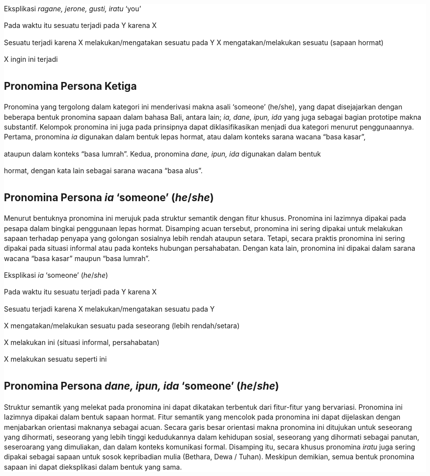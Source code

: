 <p><span class="font2">Eksplikasi </span><span class="font2" style="font-style:italic;">ragan</span><span class="font0" style="font-style:italic;">e</span><span class="font2" style="font-style:italic;">, jeron</span><span class="font0" style="font-style:italic;">e</span><span class="font2" style="font-style:italic;">, gusti, iratu</span><span class="font2"> ‘you’</span></p>
<p><span class="font2">Pada waktu itu sesuatu terjadi pada Y karena X</span></p>
<p><span class="font2">Sesuatu terjadi karena X melakukan/mengatakan sesuatu pada Y X mengatakan/melakukan sesuatu (sapaan hormat)</span></p>
<p><span class="font2">X ingin ini terjadi</span></p>
<h2><a name="bookmark32"></a><span class="font2" style="font-weight:bold;"><a name="bookmark33"></a>Pronomina Persona Ketiga</span></h2>
<p><span class="font2">Pronomina yang tergolong dalam kategori ini menderivasi makna asali ‘someone’ (he/she), yang dapat disejajarkan dengan beberapa bentuk pronomina sapaan dalam bahasa Bali, antara lain; </span><span class="font2" style="font-style:italic;">ia, dan</span><span class="font0" style="font-style:italic;">e</span><span class="font2" style="font-style:italic;">, ipun, ida</span><span class="font2"> yang juga sebagai bagian prototipe makna substantif. Kelompok pronomina ini juga pada prinsipnya dapat diklasifikasikan menjadi dua kategori menurut penggunaannya. Pertama, pronomina </span><span class="font2" style="font-style:italic;">ia</span><span class="font2"> digunakan dalam bentuk lepas hormat, atau dalam konteks sarana wacana “basa kasar”,</span></p>
<p><span class="font2">ataupun dalam konteks “basa lumrah”. Kedua, pronomina </span><span class="font2" style="font-style:italic;">dan</span><span class="font0" style="font-style:italic;">e</span><span class="font2" style="font-style:italic;">, ipun, ida</span><span class="font2"> digunakan dalam bentuk</span></p>
<p><span class="font2">hormat, dengan kata lain sebagai sarana wacana “basa alus”.</span></p>
<h2><a name="bookmark34"></a><span class="font2" style="font-weight:bold;"><a name="bookmark35"></a>Pronomina Persona </span><span class="font2" style="font-weight:bold;font-style:italic;">ia</span><span class="font2" style="font-weight:bold;"> ‘someone’ (</span><span class="font2" style="font-weight:bold;font-style:italic;">he</span><span class="font2" style="font-weight:bold;">/</span><span class="font2" style="font-weight:bold;font-style:italic;">she</span><span class="font2" style="font-weight:bold;">)</span></h2>
<p><span class="font2">Menurut bentuknya pronomina ini merujuk pada struktur semantik dengan fitur khusus. Pronomina ini lazimnya dipakai pada pesapa dalam bingkai penggunaan lepas hormat. Disamping acuan tersebut, pronomina ini sering dipakai untuk melakukan sapaan terhadap penyapa yang golongan sosialnya lebih rendah ataupun setara. Tetapi, secara praktis pronomina ini sering dipakai pada situasi informal atau pada konteks hubungan persahabatan. Dengan kata lain, pronomina ini dipakai dalam sarana wacana “basa kasar” maupun “basa lumrah”.</span></p>
<p><span class="font2">Eksplikasi </span><span class="font2" style="font-style:italic;">ia</span><span class="font2"> ‘someone’ (</span><span class="font2" style="font-style:italic;">he</span><span class="font2">/</span><span class="font2" style="font-style:italic;">she</span><span class="font2">)</span></p>
<p><span class="font2">Pada waktu itu sesuatu terjadi pada Y karena X</span></p>
<p><span class="font2">Sesuatu terjadi karena X melakukan/mengatakan sesuatu pada Y</span></p>
<p><span class="font2">X mengatakan/melakukan sesuatu pada seseorang (lebih rendah/setara)</span></p>
<p><span class="font2">X melakukan ini (situasi informal, persahabatan)</span></p>
<p><span class="font2">X melakukan sesuatu seperti ini</span></p>
<h2><a name="bookmark36"></a><span class="font2" style="font-weight:bold;"><a name="bookmark37"></a>Pronomina Persona </span><span class="font2" style="font-weight:bold;font-style:italic;">dan</span><span class="font0" style="font-weight:bold;font-style:italic;">e</span><span class="font2" style="font-weight:bold;font-style:italic;">, ipun, ida</span><span class="font2" style="font-weight:bold;"> ‘someone’ (</span><span class="font2" style="font-weight:bold;font-style:italic;">he</span><span class="font2" style="font-weight:bold;">/</span><span class="font2" style="font-weight:bold;font-style:italic;">she</span><span class="font2" style="font-weight:bold;">)</span></h2>
<p><span class="font2">Struktur semantik yang melekat pada pronomina ini dapat dikatakan terbentuk dari fitur-fitur yang bervariasi. Pronomina ini lazimnya dipakai dalam bentuk sapaan hormat. Fitur semantik yang mencolok pada pronomina ini dapat dijelaskan dengan menjabarkan orientasi maknanya sebagai acuan. Secara garis besar orientasi makna pronomina ini ditujukan untuk seseorang yang dihormati, seseorang yang lebih tinggi kedudukannya dalam kehidupan sosial, seseorang yang dihormati sebagai panutan, seseroarang yang dimuliakan, dan dalam konteks komunikasi formal. Disamping itu, secara khusus pronomina </span><span class="font2" style="font-style:italic;">iratu</span><span class="font2"> juga sering dipakai sebagai sapaan untuk sosok kepribadian mulia (Bethara, Dewa / Tuhan). Meskipun demikian, semua bentuk pronomina sapaan ini dapat dieksplikasi dalam bentuk yang sama.</span></p>